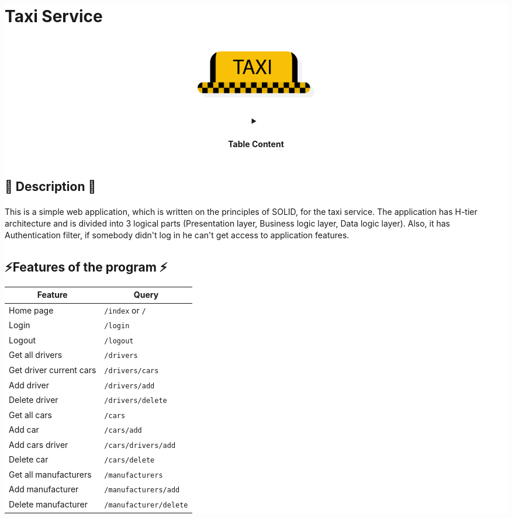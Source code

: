 ﻿# Taxi Service
<h1 align="center">
<img src="images/header.png" alt="Header" width="200"> <br>
</h1>
<details align="center"><summary> <h4> Table Content </h4>  </summary></details>

## 📒 Description 📒
This is a simple web application, 
which is written on the principles of SOLID, 
for the taxi service. 
The application has H-tier architecture and is divided into 3 logical parts 
(Presentation layer, Business logic layer, Data logic layer).
Also, it has Authentication filter, if somebody didn't log in he can't get access to application features.

## ⚡️Features of the program  ⚡️

| Feature                 | Query                  |
|-------------------------|------------------------|
| Home page               | `/index` or `/`        |
| Login                   | `/login`               |
| Logout                  | `/logout`              |
| Get all drivers         | `/drivers`             |
| Get driver current cars | `/drivers/cars`        |
| Add driver              | `/drivers/add`         |
| Delete driver           | `/drivers/delete`      |
| Get all cars            | `/cars`                |
| Add car                 | `/cars/add`            |
| Add cars driver         | `/cars/drivers/add`    |
| Delete car              | `/cars/delete`         |
| Get all manufacturers   | `/manufacturers`       |
| Add manufacturer        | `/manufacturers/add`   |
| Delete manufacturer     | `/manufacturer/delete` |
